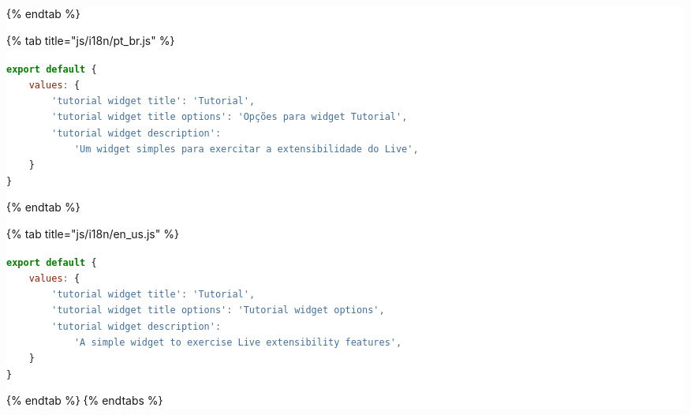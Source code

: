 {% endtab %}

{% tab title="js/i18n/pt_br.js" %}
```javascript
export default {
    values: {
        'tutorial widget title': 'Tutorial',
        'tutorial widget title options': 'Opções para widget Tutorial',
        'tutorial widget description': 
            'Um widget simples para exercitar a extensibilidade do Live',
    }
}

```
{% endtab %}

{% tab title="js/i18n/en_us.js" %}
```javascript
export default {
    values: {
        'tutorial widget title': 'Tutorial',
        'tutorial widget title options': 'Tutorial widget options',
        'tutorial widget description': 
            'A simple widget to exercise Live extensibility features',
    }
}
```
{% endtab %}
{% endtabs %}
